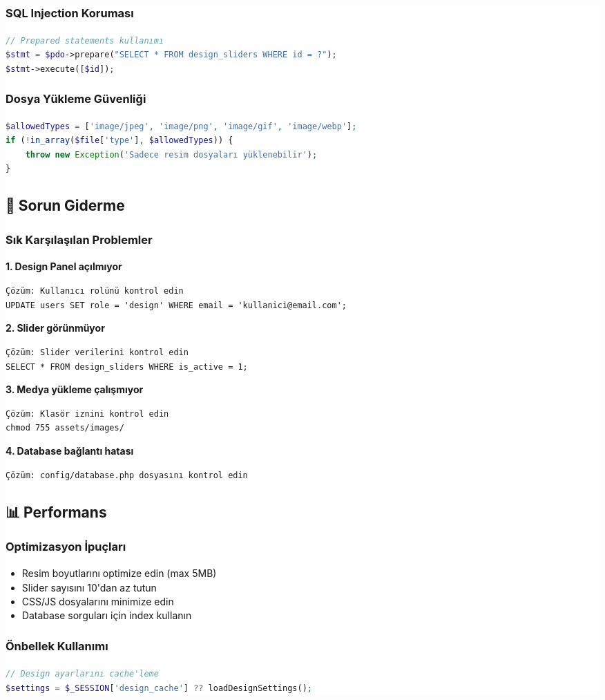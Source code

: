 ### SQL Injection Koruması
```php
// Prepared statements kullanımı
$stmt = $pdo->prepare("SELECT * FROM design_sliders WHERE id = ?");
$stmt->execute([$id]);
```

### Dosya Yükleme Güvenliği
```php
$allowedTypes = ['image/jpeg', 'image/png', 'image/gif', 'image/webp'];
if (!in_array($file['type'], $allowedTypes)) {
    throw new Exception('Sadece resim dosyaları yüklenebilir');
}
```

## 🐛 Sorun Giderme

### Sık Karşılaşılan Problemler

**1. Design Panel açılmıyor**
```
Çözüm: Kullanıcı rolünü kontrol edin
UPDATE users SET role = 'design' WHERE email = 'kullanici@email.com';
```

**2. Slider görünmüyor**
```
Çözüm: Slider verilerini kontrol edin
SELECT * FROM design_sliders WHERE is_active = 1;
```

**3. Medya yükleme çalışmıyor**
```
Çözüm: Klasör iznini kontrol edin
chmod 755 assets/images/
```

**4. Database bağlantı hatası**
```
Çözüm: config/database.php dosyasını kontrol edin
```

## 📊 Performans

### Optimizasyon İpuçları
- Resim boyutlarını optimize edin (max 5MB)
- Slider sayısını 10'dan az tutun
- CSS/JS dosyalarını minimize edin
- Database sorguları için index kullanın

### Önbellek Kullanımı
```php
// Design ayarlarını cache'leme
$settings = $_SESSION['design_cache'] ?? loadDesignSettings();
```
